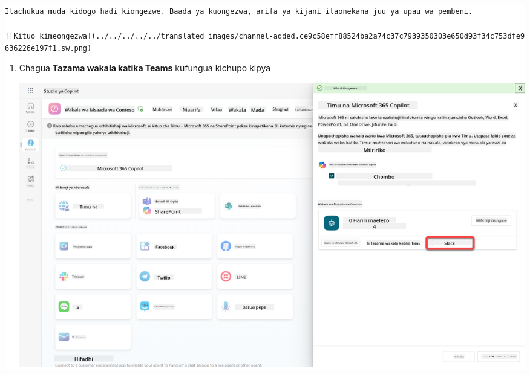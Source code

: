     Itachukua muda kidogo hadi kiongezwe. Baada ya kuongezwa, arifa ya kijani itaonekana juu ya upau wa pembeni.

    ![Kituo kimeongezwa](../../../../../translated_images/channel-added.ce9c58eff88524ba2a74c37c7939350303e650d93f34c753dfe9636226e197f1.sw.png)

1. Chagua **Tazama wakala katika Teams** kufungua kichupo kipya

    ![Tazama wakala katika Teams](../../../../../translated_images/see-agent-teams.5f265c0babfccbe4ef18fbe6259df04ec8649d48fed94d42b3c330e37ca0a9d5.sw.png)
